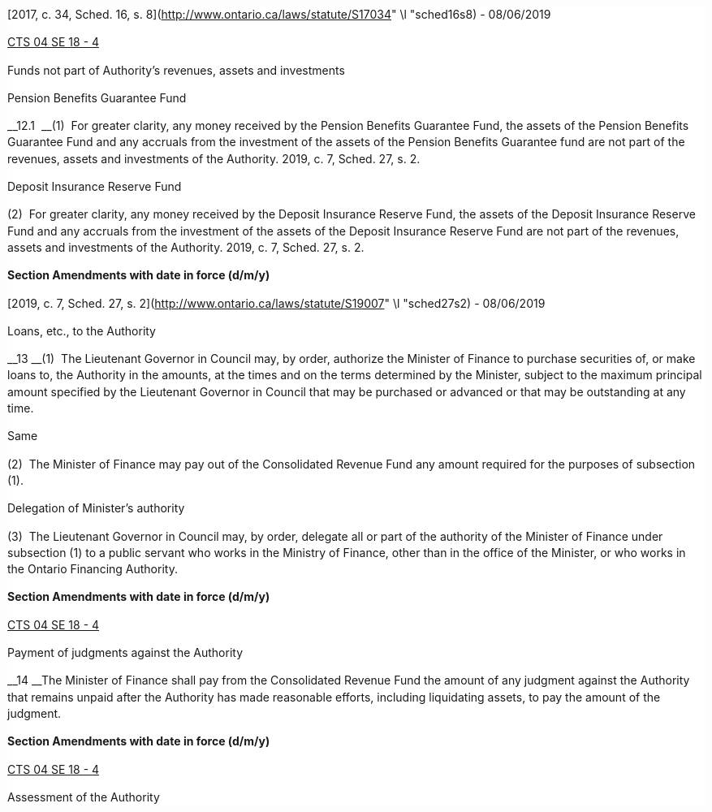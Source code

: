 [2017, c\. 34, Sched\. 16, s\. 8](http://www.ontario.ca/laws/statute/S17034" \l "sched16s8) \- 08/06/2019

[CTS 04 SE 18 \- 4](https://www.ontario.ca/laws/consolidated-statutes-change-notices)

Funds not part of Authority’s revenues, assets and investments

Pension Benefits Guarantee Fund

<a id="BK19"></a>__12\.1  __\(1\)  For greater clarity, any money received by the Pension Benefits Guarantee Fund, the assets of the Pension Benefits Guarantee Fund and any accruals from the investment of the assets of the Pension Benefits Guarantee fund are not part of the revenues, assets and investments of the Authority\. 2019, c\. 7, Sched\. 27, s\. 2\.

Deposit Insurance Reserve Fund

\(2\)  For greater clarity, any money received by the Deposit Insurance Reserve Fund, the assets of the Deposit Insurance Reserve Fund and any accruals from the investment of the assets of the Deposit Insurance Reserve Fund are not part of the revenues, assets and investments of the Authority\. 2019, c\. 7, Sched\. 27, s\. 2\.

__Section Amendments with date in force \(d/m/y\)__

[2019, c\. 7, Sched\. 27, s\. 2](http://www.ontario.ca/laws/statute/S19007" \l "sched27s2) \- 08/06/2019

Loans, etc\., to the Authority

<a id="BK20"></a>__13 __\(1\)  The Lieutenant Governor in Council may, by order, authorize the Minister of Finance to purchase securities of, or make loans to, the Authority in the amounts, at the times and on the terms determined by the Minister, subject to the maximum principal amount specified by the Lieutenant Governor in Council that may be purchased or advanced or that may be outstanding at any time\.

Same

\(2\)  The Minister of Finance may pay out of the Consolidated Revenue Fund any amount required for the purposes of subsection \(1\)\.

Delegation of Minister’s authority

\(3\)  The Lieutenant Governor in Council may, by order, delegate all or part of the authority of the Minister of Finance under subsection \(1\) to a public servant who works in the Ministry of Finance, other than in the office of the Minister, or who works in the Ontario Financing Authority\.

__Section Amendments with date in force \(d/m/y\)__

[CTS 04 SE 18 \- 4](https://www.ontario.ca/laws/consolidated-statutes-change-notices)

Payment of judgments against the Authority

<a id="BK21"></a>__14 __The Minister of Finance shall pay from the Consolidated Revenue Fund the amount of any judgment against the Authority that remains unpaid after the Authority has made reasonable efforts, including liquidating assets, to pay the amount of the judgment\.

__Section Amendments with date in force \(d/m/y\)__

[CTS 04 SE 18 \- 4](https://www.ontario.ca/laws/consolidated-statutes-change-notices)

Assessment of the Authority
